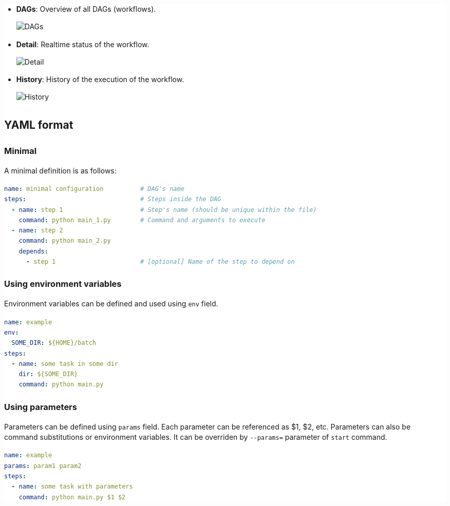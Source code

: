 - **DAGs**: Overview of all DAGs (workflows).

  ![DAGs](https://user-images.githubusercontent.com/1475839/166269631-f031106e-dd13-49dc-9d00-0f6d1e22e4dc.png)

- **Detail**: Realtime status of the workflow.

  ![Detail](https://user-images.githubusercontent.com/1475839/166269521-03098e46-6608-43fa-b363-0d00b069c808.png)

- **History**: History of the execution of the workflow.

  ![History](https://user-images.githubusercontent.com/1475839/166269714-18e0b85c-33a6-4da0-92bc-d8ffb7ccd992.png)

## YAML format

### Minimal

A minimal definition is as follows:

```yaml
name: minimal configuration          # DAG's name
steps:                               # Steps inside the DAG
  - name: step 1                     # Step's name (should be unique within the file)
    command: python main_1.py        # Command and arguments to execute
  - name: step 2
    command: python main_2.py
    depends:
      - step 1                       # [optional] Name of the step to depend on
```

### Using environment variables

Environment variables can be defined and used using `env` field.

```yaml
name: example
env:
  SOME_DIR: ${HOME}/batch
steps:
  - name: some task in some dir
    dir: ${SOME_DIR}
    command: python main.py
```

### Using parameters

Parameters can be defined using `params` field. Each parameter can be referenced as $1, $2, etc. Parameters can also be command substitutions or environment variables. It can be overriden by `--params=` parameter of `start` command.

```yaml
name: example
params: param1 param2
steps:
  - name: some task with parameters
    command: python main.py $1 $2
```
